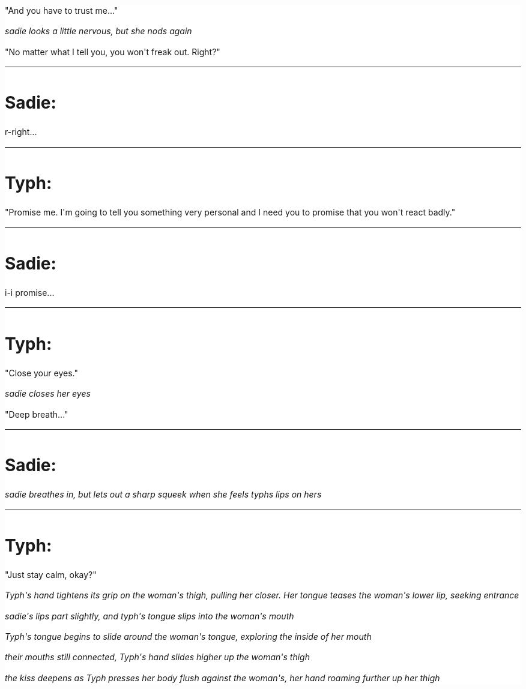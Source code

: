 "And you have to trust me..."

*sadie looks a little nervous, but she nods again*

"No matter what I tell you, you won't freak out. Right?"

---
# Sadie:
r-right...

---
# Typh:
"Promise me. I'm going to tell you something very personal and I need you to promise that you won't react badly."

---
# Sadie:
i-i promise...

---
# Typh:
"Close your eyes."

*sadie closes her eyes*

"Deep breath..."

---
# Sadie:
*sadie breathes in, but lets out a sharp squeek when she feels typhs lips on hers*

---
# Typh:
"Just stay calm, okay?"

*Typh's hand tightens its grip on the woman's thigh, pulling her closer. Her tongue teases the woman's lower lip, seeking entrance*

*sadie's lips part slightly, and typh's tongue slips into the woman's mouth*

*Typh's tongue begins to slide around the woman's tongue, exploring the inside of her mouth*

*their mouths still connected, Typh's hand slides higher up the woman's thigh*

*the kiss deepens as Typh presses her body flush against the woman's, her hand roaming further up her thigh*

